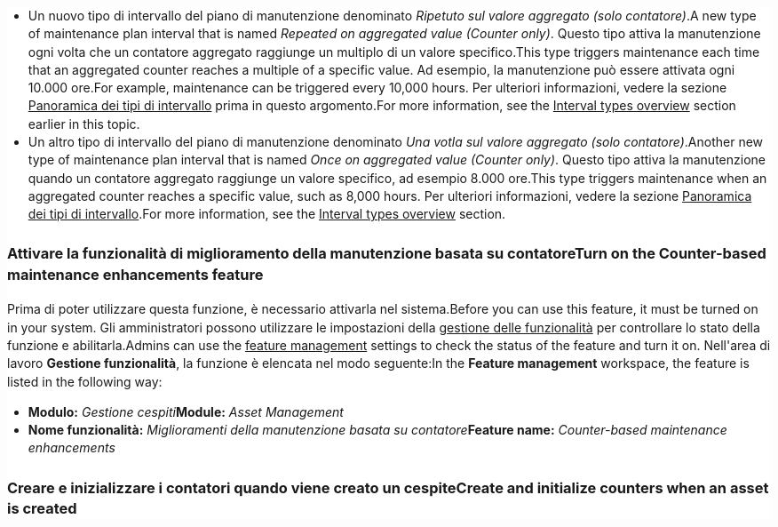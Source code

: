 - <span data-ttu-id="5e9da-325">Un nuovo tipo di intervallo del piano di manutenzione denominato *Ripetuto sul valore aggregato (solo contatore)*.</span><span class="sxs-lookup"><span data-stu-id="5e9da-325">A new type of maintenance plan interval that is named *Repeated on aggregated value (Counter only)*.</span></span> <span data-ttu-id="5e9da-326">Questo tipo attiva la manutenzione ogni volta che un contatore aggregato raggiunge un multiplo di un valore specifico.</span><span class="sxs-lookup"><span data-stu-id="5e9da-326">This type triggers maintenance each time that an aggregated counter reaches a multiple of a specific value.</span></span> <span data-ttu-id="5e9da-327">Ad esempio, la manutenzione può essere attivata ogni 10.000 ore.</span><span class="sxs-lookup"><span data-stu-id="5e9da-327">For example, maintenance can be triggered every 10,000 hours.</span></span> <span data-ttu-id="5e9da-328">Per ulteriori informazioni, vedere la sezione [Panoramica dei tipi di intervallo](#interval-types) prima in questo argomento.</span><span class="sxs-lookup"><span data-stu-id="5e9da-328">For more information, see the [Interval types overview](#interval-types) section earlier in this topic.</span></span>
- <span data-ttu-id="5e9da-329">Un altro tipo di intervallo del piano di manutenzione denominato *Una votla sul valore aggregato (solo contatore)*.</span><span class="sxs-lookup"><span data-stu-id="5e9da-329">Another new type of maintenance plan interval that is named *Once on aggregated value (Counter only)*.</span></span> <span data-ttu-id="5e9da-330">Questo tipo attiva la manutenzione quando un contatore aggregato raggiunge un valore specifico, ad esempio 8.000 ore.</span><span class="sxs-lookup"><span data-stu-id="5e9da-330">This type triggers maintenance when an aggregated counter reaches a specific value, such as 8,000 hours.</span></span> <span data-ttu-id="5e9da-331">Per ulteriori informazioni, vedere la sezione [Panoramica dei tipi di intervallo](#interval-types).</span><span class="sxs-lookup"><span data-stu-id="5e9da-331">For more information, see the [Interval types overview](#interval-types) section.</span></span>

### <a name="turn-on-the-counter-based-maintenance-enhancements-feature"></a><span data-ttu-id="5e9da-332">Attivare la funzionalità di miglioramento della manutenzione basata su contatore</span><span class="sxs-lookup"><span data-stu-id="5e9da-332">Turn on the Counter-based maintenance enhancements feature</span></span>

<span data-ttu-id="5e9da-333">Prima di poter utilizzare questa funzione, è necessario attivarla nel sistema.</span><span class="sxs-lookup"><span data-stu-id="5e9da-333">Before you can use this feature, it must be turned on in your system.</span></span> <span data-ttu-id="5e9da-334">Gli amministratori possono utilizzare le impostazioni della [gestione delle funzionalità](../../../fin-ops-core/fin-ops/get-started/feature-management/feature-management-overview.md) per controllare lo stato della funzione e abilitarla.</span><span class="sxs-lookup"><span data-stu-id="5e9da-334">Admins can use the [feature management](../../../fin-ops-core/fin-ops/get-started/feature-management/feature-management-overview.md) settings to check the status of the feature and turn it on.</span></span> <span data-ttu-id="5e9da-335">Nell'area di lavoro **Gestione funzionalità**, la funzione è elencata nel modo seguente:</span><span class="sxs-lookup"><span data-stu-id="5e9da-335">In the **Feature management** workspace, the feature is listed in the following way:</span></span>

- <span data-ttu-id="5e9da-336">**Modulo:** *Gestione cespiti*</span><span class="sxs-lookup"><span data-stu-id="5e9da-336">**Module:** *Asset Management*</span></span>
- <span data-ttu-id="5e9da-337">**Nome funzionalità:** *Miglioramenti della manutenzione basata su contatore*</span><span class="sxs-lookup"><span data-stu-id="5e9da-337">**Feature name:** *Counter-based maintenance enhancements*</span></span>

### <a name="create-and-initialize-counters-when-an-asset-is-created"></a><span data-ttu-id="5e9da-338">Creare e inizializzare i contatori quando viene creato un cespite</span><span class="sxs-lookup"><span data-stu-id="5e9da-338">Create and initialize counters when an asset is created</span></span>
